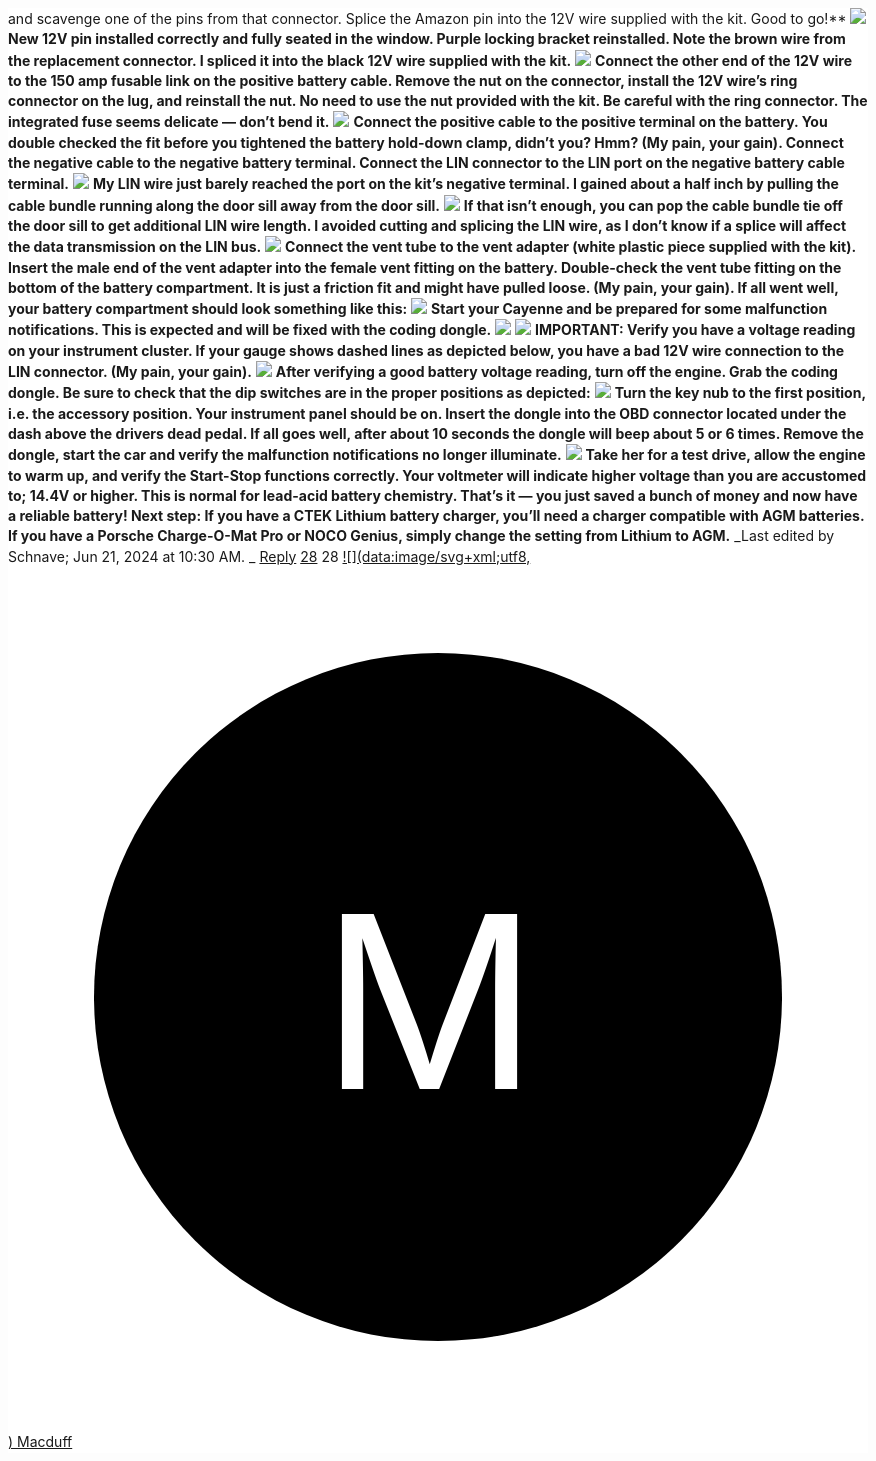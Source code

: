 and scavenge one of the pins from that connector. Splice the Amazon pin into the 12V wire supplied with the kit. Good to go!** ![](https://cimg8.ibsrv.net/gimg/rennlist.com-vbulletin/2000x1504/img_3384_1f504e942d918a5300bafdcbe69c9c8e39bee04f.jpeg) **New 12V pin installed correctly and fully seated in the window. Purple locking bracket reinstalled. Note the brown wire from the replacement connector. I spliced it into the black 12V wire supplied with the kit.** ![](https://cimg0.ibsrv.net/gimg/rennlist.com-vbulletin/2000x1504/img_3368_72aa51071ab4299aab092965504ec9dd8ae221bb.jpeg) **Connect the other end of the 12V wire to the 150 amp fusable link on the positive battery cable. Remove the nut on the connector, install the 12V wire’s ring connector on the lug, and reinstall the nut. No need to use the nut provided with the kit. Be careful with the ring connector. The integrated fuse seems delicate — don’t bend it.** ![](https://cimg6.ibsrv.net/gimg/rennlist.com-vbulletin/2000x1504/img_3356_56cd33980e240e443c46870e0269d3d394895290.jpeg) **Connect the positive cable to the positive terminal on the battery. You double checked the fit before you tightened the battery hold-down clamp, didn’t you? Hmm? (My pain, your gain). Connect the negative cable to the negative battery terminal. Connect the LIN connector to the LIN port on the negative battery cable terminal.** ![](https://cimg8.ibsrv.net/gimg/rennlist.com-vbulletin/2000x1504/img_3422_023d68f96bc98540c1d2ae78155abf7eee335344.jpeg) **My LIN wire just barely reached the port on the kit’s negative terminal. I gained about a half inch by pulling the cable bundle running along the door sill away from the door sill.** ![](https://cimg5.ibsrv.net/gimg/rennlist.com-vbulletin/2000x1504/img_3390_72fb6aaf3dcc4f0422db79736393c16e19eda727.jpeg) **If that isn’t enough, you can pop the cable bundle tie off the door sill to get additional LIN wire length. I avoided cutting and splicing the LIN wire, as I don’t know if a splice will affect the data transmission on the LIN bus.** ![](https://cimg0.ibsrv.net/gimg/rennlist.com-vbulletin/2000x1504/img_3393_a4486743bd7ecf59b077eb024abff93c80d39e4f.jpeg) **Connect the vent tube to the vent adapter (white plastic piece supplied with the kit). Insert the male end of the vent adapter into the female vent fitting on the battery. Double-check the vent tube fitting on the bottom of the battery compartment. It is just a friction fit and might have pulled loose. (My pain, your gain). If all went well, your battery compartment should look something like this:** ![](https://cimg5.ibsrv.net/gimg/rennlist.com-vbulletin/2000x1351/img_3352_82f9b537bb89e94c631cdea403472a654642ee3c.jpeg) **Start your Cayenne and be prepared for some malfunction notifications. This is expected and will be fixed with the coding dongle.** ![](https://cimg2.ibsrv.net/gimg/rennlist.com-vbulletin/2000x1504/img_3357_3c645a0fa005f400d7a86ae962feae0c0772ed3e.jpeg) ![](https://cimg3.ibsrv.net/gimg/rennlist.com-vbulletin/2000x1504/img_3358_29adf933f5ff086e31f0922f41ed144f4bd3c066.jpeg) **IMPORTANT: Verify you have a voltage reading on your instrument cluster. If your gauge shows dashed lines as depicted below, you have a bad 12V wire connection to the LIN connector. (My pain, your gain).** ![](https://cimg4.ibsrv.net/gimg/rennlist.com-vbulletin/2000x1504/img_3359_38e989da340eea96713ca3e4cd66fd7a866add9d.jpeg) **After verifying a good battery voltage reading, turn off the engine. Grab the coding dongle. Be sure to check that the dip switches are in the proper positions as depicted:** ![](https://cimg5.ibsrv.net/gimg/rennlist.com-vbulletin/2000x1504/img_3360_08d81c1c0375c77f8987a02a995fc9215c987a8c.jpeg) **Turn the key nub to the first position, i.e. the accessory position. Your instrument panel should be on. Insert the dongle into the OBD connector located under the dash above the drivers dead pedal. If all goes well, after about 10 seconds the dongle will beep about 5 or 6 times. Remove the dongle, start the car and verify the malfunction notifications no longer illuminate.** ![](https://cimg9.ibsrv.net/gimg/rennlist.com-vbulletin/2000x1429/e0d1da8a_c9eb_4d56_9c75_692549ab5018_1491ada9ac39e70b2238464b341f57d90f819d50.jpeg) **Take her for a test drive, allow the engine to warm up, and verify the Start-Stop functions correctly. Your voltmeter will indicate higher voltage than you are accustomed to; 14.4V or higher. This is normal for lead-acid battery chemistry. That’s it — you just saved a bunch of money and now have a reliable battery! Next step: If you have a CTEK Lithium battery charger, you’ll need a charger compatible with AGM batteries. If you have a Porsche Charge-O-Mat Pro or NOCO Genius, simply change the setting from Lithium to AGM.**
_Last edited by Schnave; Jun 21, 2024 at 10:30 AM. _
[ Reply](https://rennlist.com/forums/cayenne-9y0-2019/<https:/rennlist.com/forums/newreply.php?do=newreply&p=19484973>)
[ 28](https://rennlist.com/forums/cayenne-9y0-2019/<https:/rennlist.com/forums/post_thanks.php?do=post_thanks&p=19484973&securitytoken=guest>)[](https://rennlist.com/forums/cayenne-9y0-2019/<https:/rennlist.com/forums/cayenne-9y0-2019/1415806-tutorial-lithium-battery-conversion-to-agm.html#>)
28 
[ ![](data:image/svg+xml;utf8,<svg xmlns='http://www.w3.org/2000/svg' viewBox='0 0 50 50'><circle class='avatar-circle-default' fill='%23cc93cf' cx='25px' cy='25px' r='20px'></circle><text class='avatar-text-default' x='49%' y='53%' fill='white' text-anchor='middle' alignment-baseline='middle'>M</text></svg>) Macduff ](https://rennlist.com/forums/cayenne-9y0-2019/<https:/rennlist.com/forums/members/132446-macduff.html>)